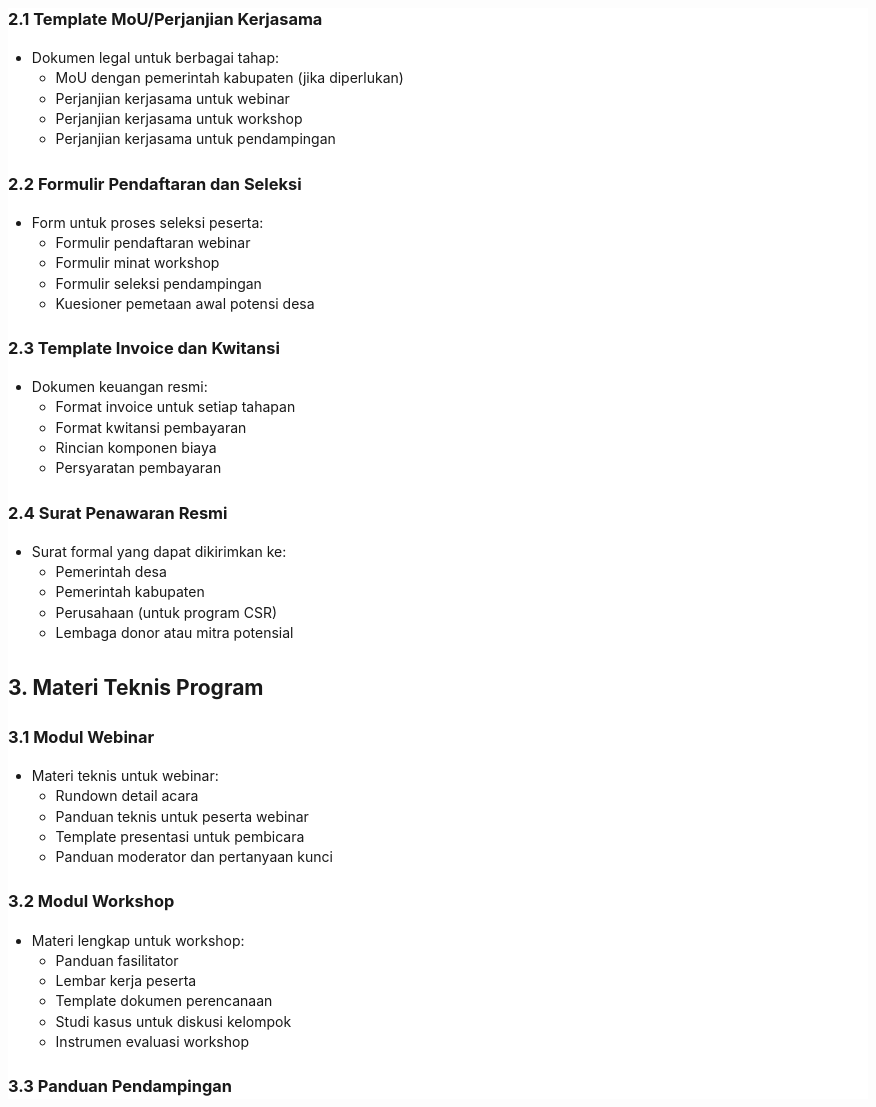 ### 2.1 Template MoU/Perjanjian Kerjasama

- Dokumen legal untuk berbagai tahap:
  - MoU dengan pemerintah kabupaten (jika diperlukan)
  - Perjanjian kerjasama untuk webinar
  - Perjanjian kerjasama untuk workshop
  - Perjanjian kerjasama untuk pendampingan

### 2.2 Formulir Pendaftaran dan Seleksi

- Form untuk proses seleksi peserta:
  - Formulir pendaftaran webinar
  - Formulir minat workshop
  - Formulir seleksi pendampingan
  - Kuesioner pemetaan awal potensi desa

### 2.3 Template Invoice dan Kwitansi

- Dokumen keuangan resmi:
  - Format invoice untuk setiap tahapan
  - Format kwitansi pembayaran
  - Rincian komponen biaya
  - Persyaratan pembayaran

### 2.4 Surat Penawaran Resmi

- Surat formal yang dapat dikirimkan ke:
  - Pemerintah desa
  - Pemerintah kabupaten
  - Perusahaan (untuk program CSR)
  - Lembaga donor atau mitra potensial

## 3. Materi Teknis Program

### 3.1 Modul Webinar

- Materi teknis untuk webinar:
  - Rundown detail acara
  - Panduan teknis untuk peserta webinar
  - Template presentasi untuk pembicara
  - Panduan moderator dan pertanyaan kunci

### 3.2 Modul Workshop

- Materi lengkap untuk workshop:
  - Panduan fasilitator
  - Lembar kerja peserta
  - Template dokumen perencanaan
  - Studi kasus untuk diskusi kelompok
  - Instrumen evaluasi workshop

### 3.3 Panduan Pendampingan
